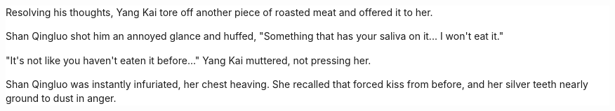 Resolving his thoughts, Yang Kai tore off another piece of roasted meat and offered it to her.

Shan Qingluo shot him an annoyed glance and huffed, "Something that has your saliva on it... I won't eat it."

"It's not like you haven't eaten it before..." Yang Kai muttered, not pressing her.

Shan Qingluo was instantly infuriated, her chest heaving. She recalled that forced kiss from before, and her silver teeth nearly ground to dust in anger.